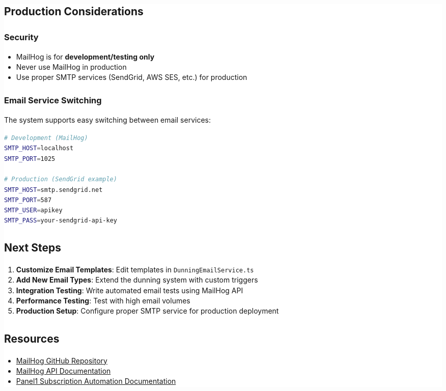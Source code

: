 ## Production Considerations

### Security

- MailHog is for **development/testing only**
- Never use MailHog in production
- Use proper SMTP services (SendGrid, AWS SES, etc.) for production

### Email Service Switching

The system supports easy switching between email services:

```bash
# Development (MailHog)
SMTP_HOST=localhost
SMTP_PORT=1025

# Production (SendGrid example)  
SMTP_HOST=smtp.sendgrid.net
SMTP_PORT=587
SMTP_USER=apikey
SMTP_PASS=your-sendgrid-api-key
```

## Next Steps

1. **Customize Email Templates**: Edit templates in `DunningEmailService.ts`
2. **Add New Email Types**: Extend the dunning system with custom triggers
3. **Integration Testing**: Write automated email tests using MailHog API
4. **Performance Testing**: Test with high email volumes
5. **Production Setup**: Configure proper SMTP service for production deployment

## Resources

- [MailHog GitHub Repository](https://github.com/mailhog/MailHog)
- [MailHog API Documentation](https://github.com/mailhog/MailHog/blob/master/docs/APIv1.md)
- [Panel1 Subscription Automation Documentation](./docs/SUBSCRIPTION_AUTOMATION.md) 